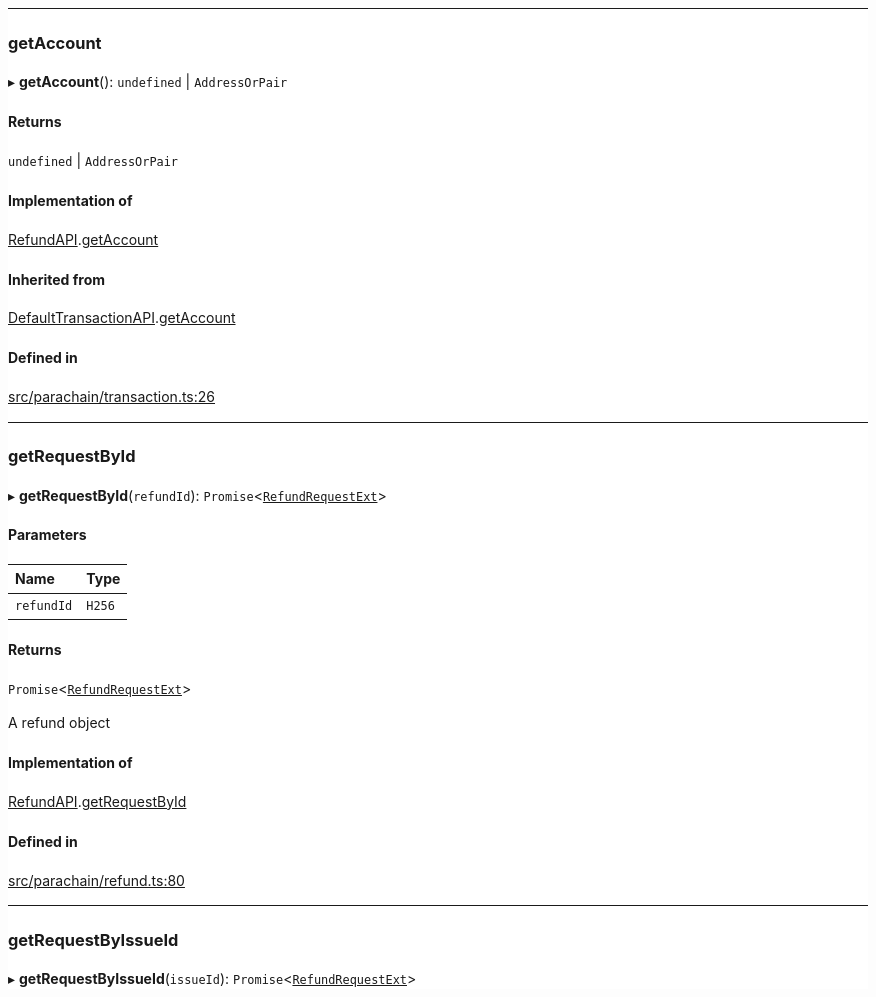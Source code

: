 ___

### getAccount

▸ **getAccount**(): `undefined` \| `AddressOrPair`

#### Returns

`undefined` \| `AddressOrPair`

#### Implementation of

[RefundAPI](/interfaces/RefundAPI.md).[getAccount](/interfaces/RefundAPI.md#getaccount)

#### Inherited from

[DefaultTransactionAPI](/classes/DefaultTransactionAPI.md).[getAccount](/classes/DefaultTransactionAPI.md#getaccount)

#### Defined in

[src/parachain/transaction.ts:26](https://github.com/interlay/interbtc-api/blob/5eab153/src/parachain/transaction.ts#L26)

___

### getRequestById

▸ **getRequestById**(`refundId`): `Promise`<[`RefundRequestExt`](/interfaces/RefundRequestExt.md)\>

#### Parameters

| Name | Type |
| :------ | :------ |
| `refundId` | `H256` |

#### Returns

`Promise`<[`RefundRequestExt`](/interfaces/RefundRequestExt.md)\>

A refund object

#### Implementation of

[RefundAPI](/interfaces/RefundAPI.md).[getRequestById](/interfaces/RefundAPI.md#getrequestbyid)

#### Defined in

[src/parachain/refund.ts:80](https://github.com/interlay/interbtc-api/blob/5eab153/src/parachain/refund.ts#L80)

___

### getRequestByIssueId

▸ **getRequestByIssueId**(`issueId`): `Promise`<[`RefundRequestExt`](/interfaces/RefundRequestExt.md)\>
